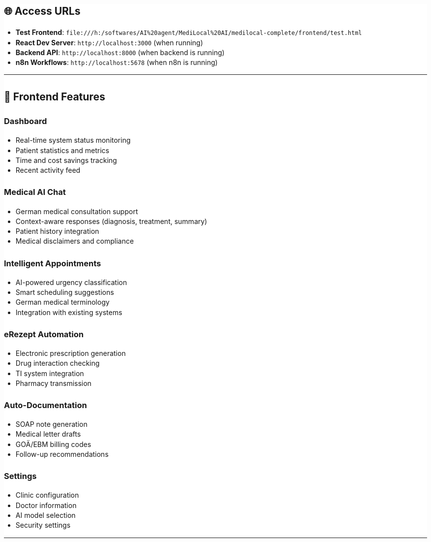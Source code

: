 
## 🌐 **Access URLs**

- **Test Frontend**: `file:///h:/softwares/AI%20agent/MediLocal%20AI/medilocal-complete/frontend/test.html`
- **React Dev Server**: `http://localhost:3000` (when running)
- **Backend API**: `http://localhost:8000` (when backend is running)
- **n8n Workflows**: `http://localhost:5678` (when n8n is running)

---

## 🏥 **Frontend Features**

### **Dashboard**
- Real-time system status monitoring
- Patient statistics and metrics
- Time and cost savings tracking
- Recent activity feed

### **Medical AI Chat**
- German medical consultation support
- Context-aware responses (diagnosis, treatment, summary)
- Patient history integration
- Medical disclaimers and compliance

### **Intelligent Appointments**
- AI-powered urgency classification
- Smart scheduling suggestions
- German medical terminology
- Integration with existing systems

### **eRezept Automation**
- Electronic prescription generation
- Drug interaction checking
- TI system integration
- Pharmacy transmission

### **Auto-Documentation**
- SOAP note generation
- Medical letter drafts
- GOÄ/EBM billing codes
- Follow-up recommendations

### **Settings**
- Clinic configuration
- Doctor information
- AI model selection
- Security settings

---